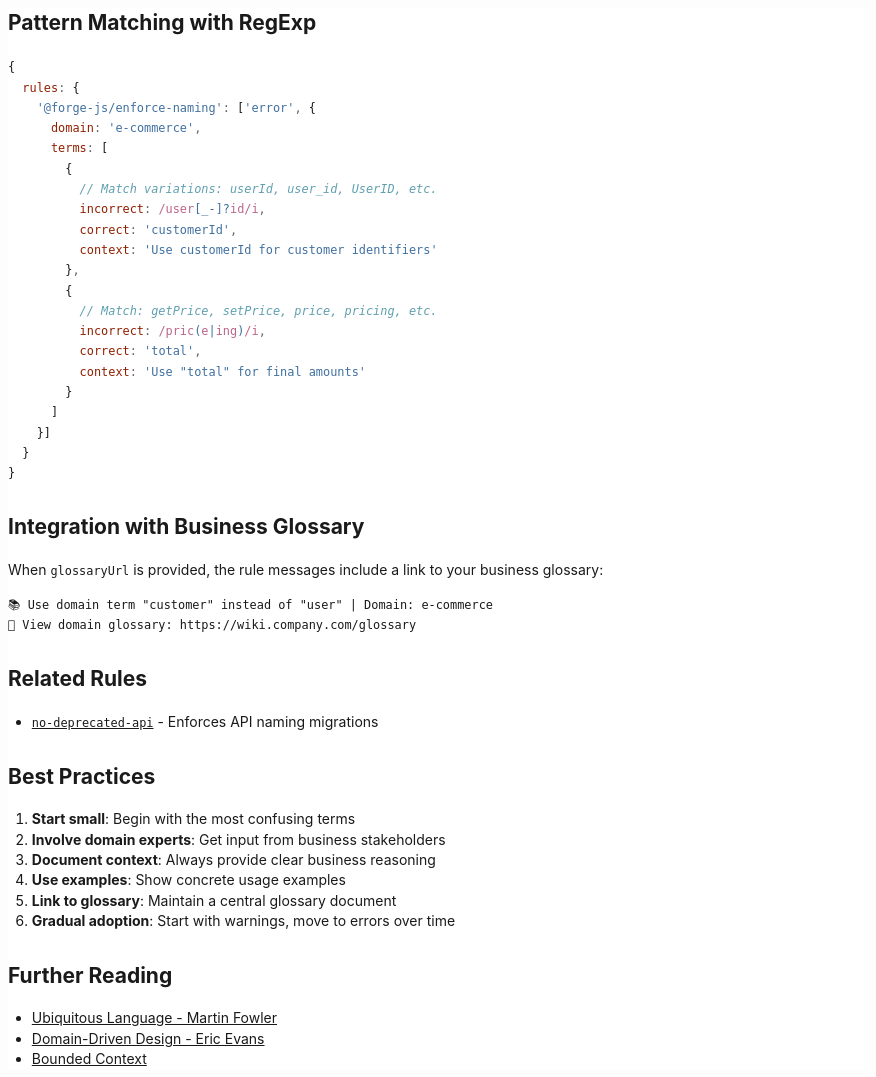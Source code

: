 ## Pattern Matching with RegExp

```javascript
{
  rules: {
    '@forge-js/enforce-naming': ['error', {
      domain: 'e-commerce',
      terms: [
        {
          // Match variations: userId, user_id, UserID, etc.
          incorrect: /user[_-]?id/i,
          correct: 'customerId',
          context: 'Use customerId for customer identifiers'
        },
        {
          // Match: getPrice, setPrice, price, pricing, etc.
          incorrect: /pric(e|ing)/i,
          correct: 'total',
          context: 'Use "total" for final amounts'
        }
      ]
    }]
  }
}
```

## Integration with Business Glossary

When `glossaryUrl` is provided, the rule messages include a link to your business glossary:

```
📚 Use domain term "customer" instead of "user" | Domain: e-commerce
📖 View domain glossary: https://wiki.company.com/glossary
```

## Related Rules

- [`no-deprecated-api`](./no-deprecated-api.md) - Enforces API naming migrations

## Best Practices

1. **Start small**: Begin with the most confusing terms
2. **Involve domain experts**: Get input from business stakeholders
3. **Document context**: Always provide clear business reasoning
4. **Use examples**: Show concrete usage examples
5. **Link to glossary**: Maintain a central glossary document
6. **Gradual adoption**: Start with warnings, move to errors over time

## Further Reading

- [Ubiquitous Language - Martin Fowler](https://martinfowler.com/bliki/UbiquitousLanguage.html)
- [Domain-Driven Design - Eric Evans](https://www.domainlanguage.com/ddd/)
- [Bounded Context](https://martinfowler.com/bliki/BoundedContext.html)

